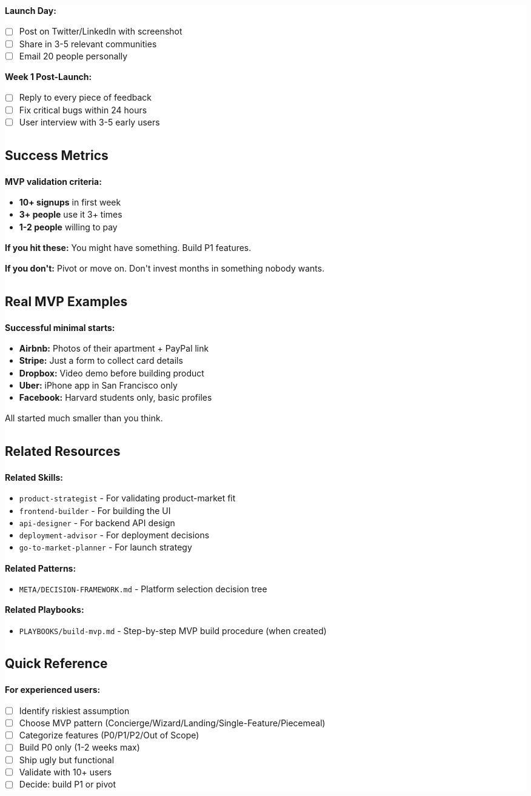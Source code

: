 **Launch Day:**
- [ ] Post on Twitter/LinkedIn with screenshot
- [ ] Share in 3-5 relevant communities
- [ ] Email 20 people personally

**Week 1 Post-Launch:**
- [ ] Reply to every piece of feedback
- [ ] Fix critical bugs within 24 hours
- [ ] User interview with 3-5 early users

## Success Metrics

**MVP validation criteria:**
- **10+ signups** in first week
- **3+ people** use it 3+ times
- **1-2 people** willing to pay

**If you hit these:** You might have something. Build P1 features.

**If you don't:** Pivot or move on. Don't invest months in something nobody wants.

## Real MVP Examples

**Successful minimal starts:**
- **Airbnb:** Photos of their apartment + PayPal link
- **Stripe:** Just a form to collect card details
- **Dropbox:** Video demo before building product
- **Uber:** iPhone app in San Francisco only
- **Facebook:** Harvard students only, basic profiles

All started much smaller than you think.

## Related Resources

**Related Skills:**
- `product-strategist` - For validating product-market fit
- `frontend-builder` - For building the UI
- `api-designer` - For backend API design
- `deployment-advisor` - For deployment decisions
- `go-to-market-planner` - For launch strategy

**Related Patterns:**
- `META/DECISION-FRAMEWORK.md` - Platform selection decision tree

**Related Playbooks:**
- `PLAYBOOKS/build-mvp.md` - Step-by-step MVP build procedure (when created)

## Quick Reference

**For experienced users:**
- [ ] Identify riskiest assumption
- [ ] Choose MVP pattern (Concierge/Wizard/Landing/Single-Feature/Piecemeal)
- [ ] Categorize features (P0/P1/P2/Out of Scope)
- [ ] Build P0 only (1-2 weeks max)
- [ ] Ship ugly but functional
- [ ] Validate with 10+ users
- [ ] Decide: build P1 or pivot
